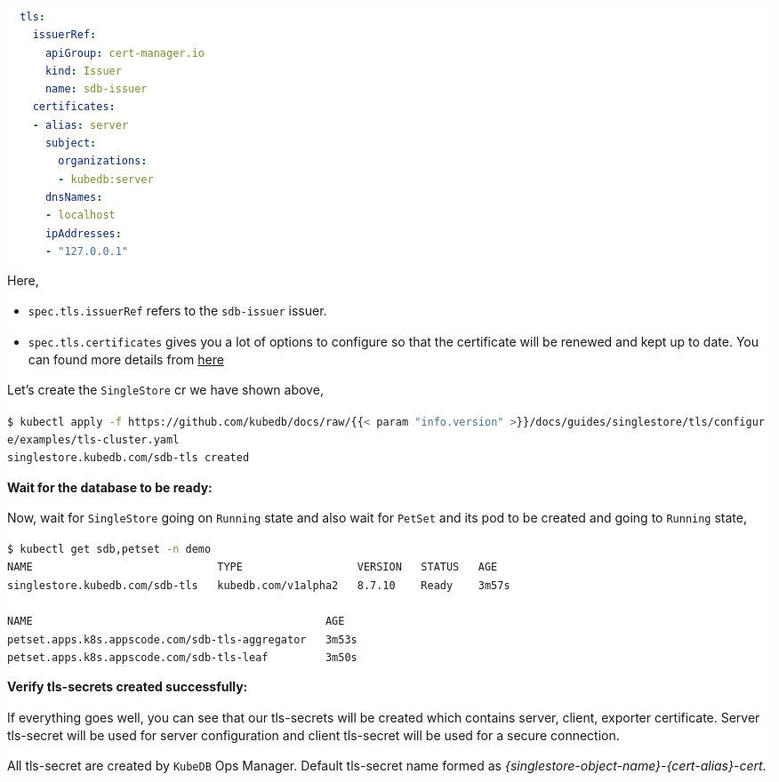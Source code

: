 ```yaml
  tls:
    issuerRef:
      apiGroup: cert-manager.io
      kind: Issuer
      name: sdb-issuer
    certificates:
    - alias: server
      subject:
        organizations:
        - kubedb:server
      dnsNames:
      - localhost
      ipAddresses:
      - "127.0.0.1"
```

Here,

- `spec.tls.issuerRef` refers to the `sdb-issuer` issuer.

- `spec.tls.certificates` gives you a lot of options to configure so that the certificate will be renewed and kept up to date. 
You can found more details from [here](/docs/v2025.2.19/guides/singlestore/concepts/singlestore#spectls)

Let’s create the `SingleStore` cr we have shown above,

```bash
$ kubectl apply -f https://github.com/kubedb/docs/raw/{{< param "info.version" >}}/docs/guides/singlestore/tls/configure/examples/tls-cluster.yaml
singlestore.kubedb.com/sdb-tls created
```

**Wait for the database to be ready:**

Now, wait for `SingleStore` going on `Running` state and also wait for `PetSet` and its pod to be created and going to `Running` state,

```bash
$ kubectl get sdb,petset -n demo
NAME                             TYPE                  VERSION   STATUS   AGE
singlestore.kubedb.com/sdb-tls   kubedb.com/v1alpha2   8.7.10    Ready    3m57s

NAME                                              AGE
petset.apps.k8s.appscode.com/sdb-tls-aggregator   3m53s
petset.apps.k8s.appscode.com/sdb-tls-leaf         3m50s
```

**Verify tls-secrets created successfully:**

If everything goes well, you can see that our tls-secrets will be created which contains server, client, exporter certificate. Server tls-secret will be used for server configuration and client tls-secret will be used for a secure connection.

All tls-secret are created by `KubeDB` Ops Manager. Default tls-secret name formed as _{singlestore-object-name}-{cert-alias}-cert_.
